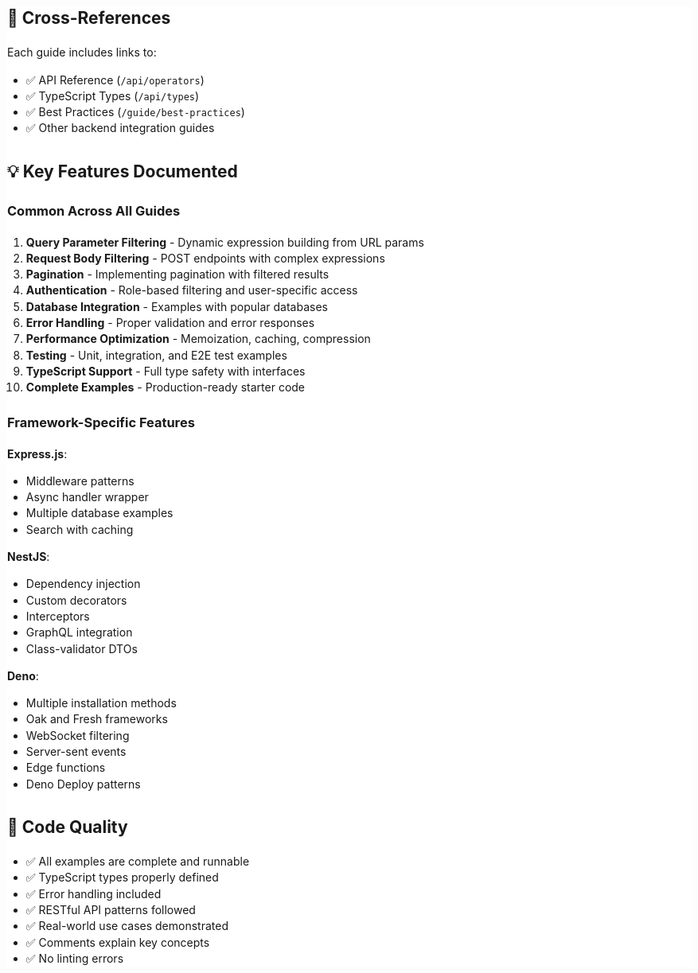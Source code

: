 ## 🔗 Cross-References

Each guide includes links to:
- ✅ API Reference (`/api/operators`)
- ✅ TypeScript Types (`/api/types`)
- ✅ Best Practices (`/guide/best-practices`)
- ✅ Other backend integration guides

## 💡 Key Features Documented

### Common Across All Guides
1. **Query Parameter Filtering** - Dynamic expression building from URL params
2. **Request Body Filtering** - POST endpoints with complex expressions
3. **Pagination** - Implementing pagination with filtered results
4. **Authentication** - Role-based filtering and user-specific access
5. **Database Integration** - Examples with popular databases
6. **Error Handling** - Proper validation and error responses
7. **Performance Optimization** - Memoization, caching, compression
8. **Testing** - Unit, integration, and E2E test examples
9. **TypeScript Support** - Full type safety with interfaces
10. **Complete Examples** - Production-ready starter code

### Framework-Specific Features

**Express.js**:
- Middleware patterns
- Async handler wrapper
- Multiple database examples
- Search with caching

**NestJS**:
- Dependency injection
- Custom decorators
- Interceptors
- GraphQL integration
- Class-validator DTOs

**Deno**:
- Multiple installation methods
- Oak and Fresh frameworks
- WebSocket filtering
- Server-sent events
- Edge functions
- Deno Deploy patterns

## 📝 Code Quality

- ✅ All examples are complete and runnable
- ✅ TypeScript types properly defined
- ✅ Error handling included
- ✅ RESTful API patterns followed
- ✅ Real-world use cases demonstrated
- ✅ Comments explain key concepts
- ✅ No linting errors
